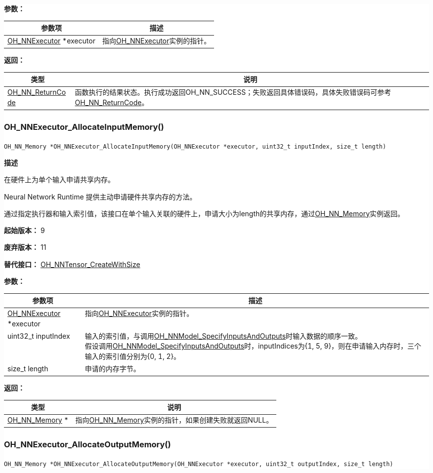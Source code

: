 **参数：**

| 参数项 | 描述 |
| -- | -- |
| [OH_NNExecutor](capi-neuralnetworkruntime-oh-nnexecutor.md) *executor | 指向[OH_NNExecutor](capi-neuralnetworkruntime-oh-nnexecutor.md)实例的指针。 |

**返回：**

| 类型 | 说明 |
| -- | -- |
| [OH_NN_ReturnCode](capi-neural-network-runtime-type-h.md#oh_nn_returncode) | 函数执行的结果状态。执行成功返回OH_NN_SUCCESS；失败返回具体错误码，具体失败错误码可参考[OH_NN_ReturnCode](capi-neural-network-runtime-type-h.md#oh_nn_returncode)。 |

### OH_NNExecutor_AllocateInputMemory()

```
OH_NN_Memory *OH_NNExecutor_AllocateInputMemory(OH_NNExecutor *executor, uint32_t inputIndex, size_t length)
```

**描述**

在硬件上为单个输入申请共享内存。

Neural Network Runtime 提供主动申请硬件共享内存的方法。

通过指定执行器和输入索引值，该接口在单个输入关联的硬件上，申请大小为length的共享内存，通过[OH_NN_Memory](capi-neuralnetworkruntime-oh-nn-memory.md)实例返回。

**起始版本：** 9

**废弃版本：** 11

**替代接口：** [OH_NNTensor_CreateWithSize](capi-neural-network-core-h.md#oh_nntensor_createwithsize)


**参数：**

| 参数项 | 描述 |
| -- | -- |
| [OH_NNExecutor](capi-neuralnetworkruntime-oh-nnexecutor.md) *executor | 指向[OH_NNExecutor](capi-neuralnetworkruntime-oh-nnexecutor.md)实例的指针。 |
| uint32_t inputIndex | 输入的索引值，与调用[OH_NNModel_SpecifyInputsAndOutputs](capi-neural-network-runtime-h.md#oh_nnmodel_specifyinputsandoutputs)时输入数据的顺序一致。<br>假设调用[OH_NNModel_SpecifyInputsAndOutputs](capi-neural-network-runtime-h.md#oh_nnmodel_specifyinputsandoutputs)时，inputIndices为{1, 5, 9}，则在申请输入内存时，三个输入的索引值分别为{0, 1, 2}。 |
| size_t length | 申请的内存字节。 |

**返回：**

| 类型 | 说明 |
| -- | -- |
| [OH_NN_Memory](capi-neuralnetworkruntime-oh-nn-memory.md) * | 指向[OH_NN_Memory](capi-neuralnetworkruntime-oh-nn-memory.md)实例的指针，如果创建失败就返回NULL。 |

### OH_NNExecutor_AllocateOutputMemory()

```
OH_NN_Memory *OH_NNExecutor_AllocateOutputMemory(OH_NNExecutor *executor, uint32_t outputIndex, size_t length)
```
